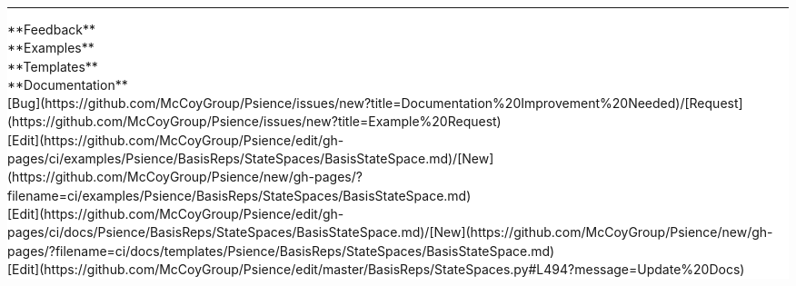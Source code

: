



---


<div markdown="1" class="text-secondary">
<div class="container">
  <div class="row">
   <div class="col" markdown="1">
**Feedback**   
</div>
   <div class="col" markdown="1">
**Examples**   
</div>
   <div class="col" markdown="1">
**Templates**   
</div>
   <div class="col" markdown="1">
**Documentation**   
</div>
   <div class="col" markdown="1">
   
</div>
   <div class="col" markdown="1">
   
</div>
   <div class="col" markdown="1">
   
</div>
</div>
  <div class="row">
   <div class="col" markdown="1">
[Bug](https://github.com/McCoyGroup/Psience/issues/new?title=Documentation%20Improvement%20Needed)/[Request](https://github.com/McCoyGroup/Psience/issues/new?title=Example%20Request)   
</div>
   <div class="col" markdown="1">
[Edit](https://github.com/McCoyGroup/Psience/edit/gh-pages/ci/examples/Psience/BasisReps/StateSpaces/BasisStateSpace.md)/[New](https://github.com/McCoyGroup/Psience/new/gh-pages/?filename=ci/examples/Psience/BasisReps/StateSpaces/BasisStateSpace.md)   
</div>
   <div class="col" markdown="1">
[Edit](https://github.com/McCoyGroup/Psience/edit/gh-pages/ci/docs/Psience/BasisReps/StateSpaces/BasisStateSpace.md)/[New](https://github.com/McCoyGroup/Psience/new/gh-pages/?filename=ci/docs/templates/Psience/BasisReps/StateSpaces/BasisStateSpace.md)   
</div>
   <div class="col" markdown="1">
[Edit](https://github.com/McCoyGroup/Psience/edit/master/BasisReps/StateSpaces.py#L494?message=Update%20Docs)   
</div>
   <div class="col" markdown="1">
   
</div>
   <div class="col" markdown="1">
   
</div>
   <div class="col" markdown="1">
   
</div>
</div>
</div>
</div>